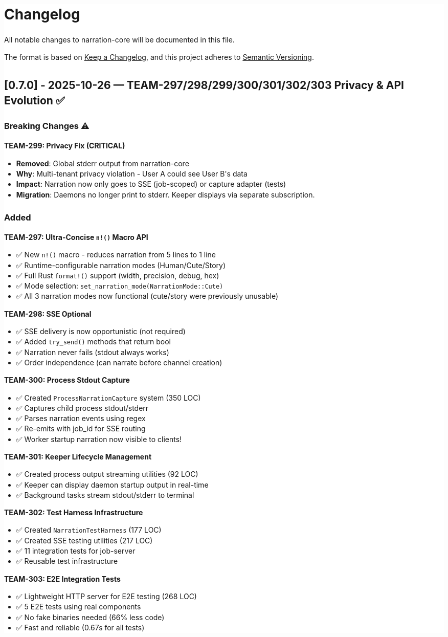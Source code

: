 # Changelog

All notable changes to narration-core will be documented in this file.

The format is based on [Keep a Changelog](https://keepachangelog.com/en/1.0.0/),
and this project adheres to [Semantic Versioning](https://semver.org/spec/v2.0.0.html).

## [0.7.0] - 2025-10-26 — TEAM-297/298/299/300/301/302/303 Privacy & API Evolution ✅

### Breaking Changes ⚠️

**TEAM-299: Privacy Fix (CRITICAL)**
- **Removed**: Global stderr output from narration-core
- **Why**: Multi-tenant privacy violation - User A could see User B's data
- **Impact**: Narration now only goes to SSE (job-scoped) or capture adapter (tests)
- **Migration**: Daemons no longer print to stderr. Keeper displays via separate subscription.

### Added

**TEAM-297: Ultra-Concise `n!()` Macro API**
- ✅ New `n!()` macro - reduces narration from 5 lines to 1 line
- ✅ Runtime-configurable narration modes (Human/Cute/Story)
- ✅ Full Rust `format!()` support (width, precision, debug, hex)
- ✅ Mode selection: `set_narration_mode(NarrationMode::Cute)`
- ✅ All 3 narration modes now functional (cute/story were previously unusable)

**TEAM-298: SSE Optional**
- ✅ SSE delivery is now opportunistic (not required)
- ✅ Added `try_send()` methods that return bool
- ✅ Narration never fails (stdout always works)
- ✅ Order independence (can narrate before channel creation)

**TEAM-300: Process Stdout Capture**
- ✅ Created `ProcessNarrationCapture` system (350 LOC)
- ✅ Captures child process stdout/stderr
- ✅ Parses narration events using regex
- ✅ Re-emits with job_id for SSE routing
- ✅ Worker startup narration now visible to clients!

**TEAM-301: Keeper Lifecycle Management**
- ✅ Created process output streaming utilities (92 LOC)
- ✅ Keeper can display daemon startup output in real-time
- ✅ Background tasks stream stdout/stderr to terminal

**TEAM-302: Test Harness Infrastructure**
- ✅ Created `NarrationTestHarness` (177 LOC)
- ✅ Created SSE testing utilities (217 LOC)
- ✅ 11 integration tests for job-server
- ✅ Reusable test infrastructure

**TEAM-303: E2E Integration Tests**
- ✅ Lightweight HTTP server for E2E testing (268 LOC)
- ✅ 5 E2E tests using real components
- ✅ No fake binaries needed (66% less code)
- ✅ Fast and reliable (0.67s for all tests)
